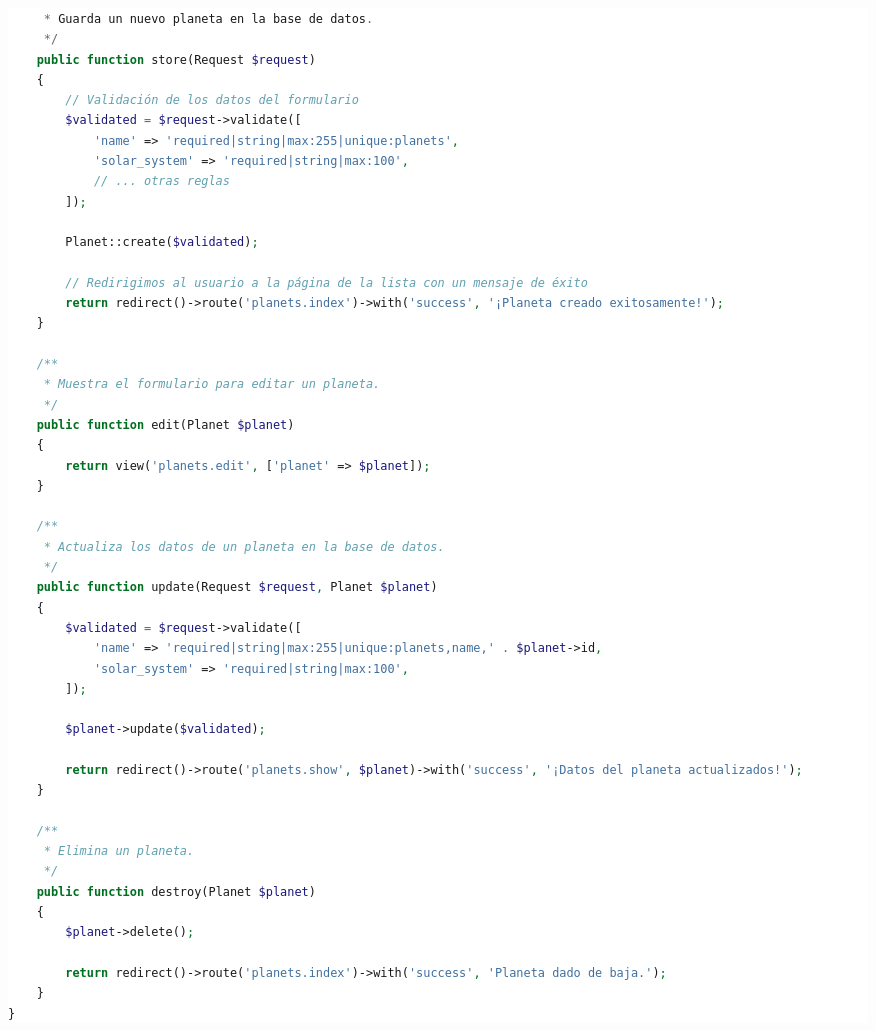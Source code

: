 ```php
     * Guarda un nuevo planeta en la base de datos.
     */
    public function store(Request $request)
    {
        // Validación de los datos del formulario
        $validated = $request->validate([
            'name' => 'required|string|max:255|unique:planets',
            'solar_system' => 'required|string|max:100',
            // ... otras reglas
        ]);

        Planet::create($validated);

        // Redirigimos al usuario a la página de la lista con un mensaje de éxito
        return redirect()->route('planets.index')->with('success', '¡Planeta creado exitosamente!');
    }

    /**
     * Muestra el formulario para editar un planeta.
     */
    public function edit(Planet $planet)
    {
        return view('planets.edit', ['planet' => $planet]);
    }

    /**
     * Actualiza los datos de un planeta en la base de datos.
     */
    public function update(Request $request, Planet $planet)
    {
        $validated = $request->validate([
            'name' => 'required|string|max:255|unique:planets,name,' . $planet->id,
            'solar_system' => 'required|string|max:100',
        ]);

        $planet->update($validated);

        return redirect()->route('planets.show', $planet)->with('success', '¡Datos del planeta actualizados!');
    }

    /**
     * Elimina un planeta.
     */
    public function destroy(Planet $planet)
    {
        $planet->delete();

        return redirect()->route('planets.index')->with('success', 'Planeta dado de baja.');
    }
}
```
